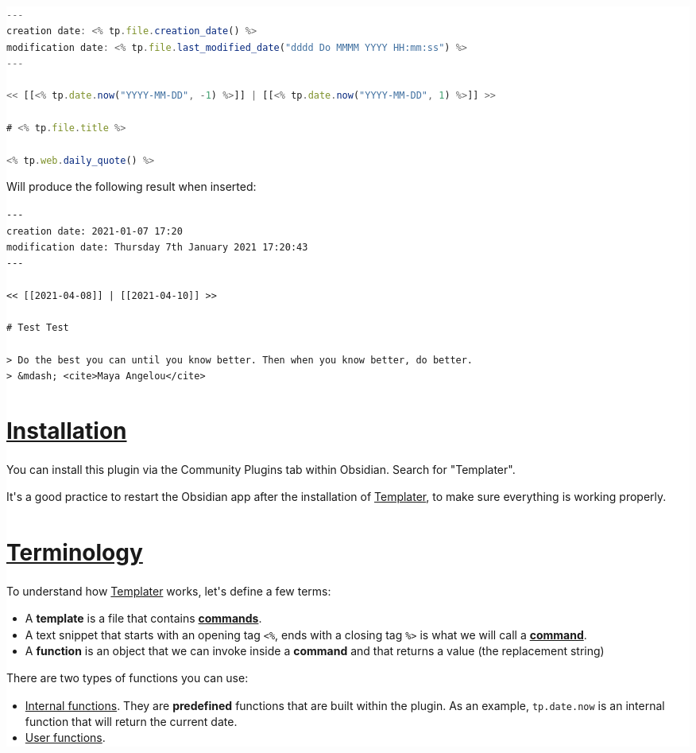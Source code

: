 ```javascript
---
creation date: <% tp.file.creation_date() %>
modification date: <% tp.file.last_modified_date("dddd Do MMMM YYYY HH:mm:ss") %>
---

<< [[<% tp.date.now("YYYY-MM-DD", -1) %>]] | [[<% tp.date.now("YYYY-MM-DD", 1) %>]] >>

# <% tp.file.title %>

<% tp.web.daily_quote() %>

```

Will produce the following result when inserted:

```
---
creation date: 2021-01-07 17:20
modification date: Thursday 7th January 2021 17:20:43
---

<< [[2021-04-08]] | [[2021-04-10]] >>

# Test Test

> Do the best you can until you know better. Then when you know better, do better.
> &mdash; <cite>Maya Angelou</cite>

```

# [Installation](print.md)

You can install this plugin via the Community Plugins tab within Obsidian. Search for "Templater".

It's a good practice to restart the Obsidian app after the installation of [Templater](https://github.com/SilentVoid13/Templater), to make sure everything is working properly.

# [Terminology](print.md)

To understand how [Templater](https://github.com/SilentVoid13/Templater) works, let's define a few terms:

- A **template** is a file that contains **[commands](Atlas/tools/obsidian/Templater/Templater%20doc/commands/overview.md)**.
- A text snippet that starts with an opening tag `<%`, ends with a closing tag `%>` is what we will call a **[command](Atlas/tools/obsidian/Templater/Templater%20doc/commands/overview.md)**.
- A **function** is an object that we can invoke inside a **command** and that returns a value (the replacement string)

There are two types of functions you can use:

- [Internal functions](Atlas/tools/obsidian/Templater/Templater%20doc/internal-functions/overview.md). They are **predefined** functions that are built within the plugin. As an example, `tp.date.now` is an internal function that will return the current date.
- [User functions](Atlas/tools/obsidian/Templater/Templater%20doc/user-functions/overview.md).
